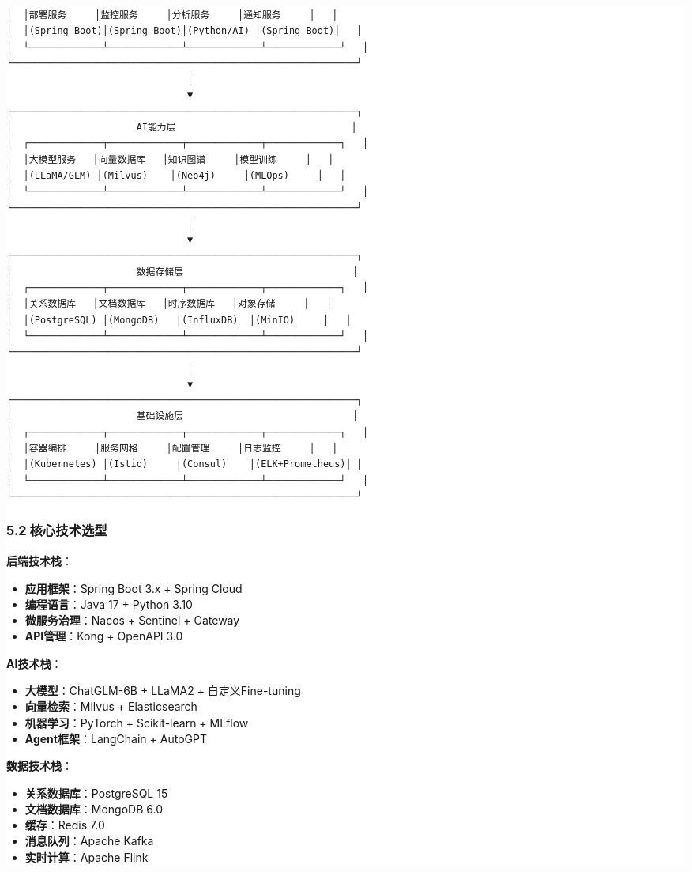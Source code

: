 ```
│  │部署服务     │监控服务     │分析服务     │通知服务     │   │
│  │(Spring Boot)│(Spring Boot)│(Python/AI) │(Spring Boot)│   │
│  └─────────────┴─────────────┴─────────────┴─────────────┘   │
└─────────────────────────────────────────────────────────────┘
                                │
                                ▼
┌─────────────────────────────────────────────────────────────┐
│                      AI能力层                               │
│  ┌─────────────┬─────────────┬─────────────┬─────────────┐   │
│  │大模型服务   │向量数据库   │知识图谱     │模型训练     │   │
│  │(LLaMA/GLM) │(Milvus)    │(Neo4j)     │(MLOps)     │   │
│  └─────────────┴─────────────┴─────────────┴─────────────┘   │
└─────────────────────────────────────────────────────────────┘
                                │
                                ▼
┌─────────────────────────────────────────────────────────────┐
│                      数据存储层                              │
│  ┌─────────────┬─────────────┬─────────────┬─────────────┐   │
│  │关系数据库   │文档数据库   │时序数据库   │对象存储     │   │
│  │(PostgreSQL) │(MongoDB)   │(InfluxDB)  │(MinIO)     │   │
│  └─────────────┴─────────────┴─────────────┴─────────────┘   │
└─────────────────────────────────────────────────────────────┘
                                │
                                ▼
┌─────────────────────────────────────────────────────────────┐
│                      基础设施层                              │
│  ┌─────────────┬─────────────┬─────────────┬─────────────┐   │
│  │容器编排     │服务网格     │配置管理     │日志监控     │   │
│  │(Kubernetes) │(Istio)     │(Consul)    │(ELK+Prometheus)│ │
│  └─────────────┴─────────────┴─────────────┴─────────────┘   │
└─────────────────────────────────────────────────────────────┘
```

### 5.2 核心技术选型

**后端技术栈**：

- **应用框架**：Spring Boot 3.x + Spring Cloud
- **编程语言**：Java 17 + Python 3.10
- **微服务治理**：Nacos + Sentinel + Gateway
- **API管理**：Kong + OpenAPI 3.0

**AI技术栈**：

- **大模型**：ChatGLM-6B + LLaMA2 + 自定义Fine-tuning
- **向量检索**：Milvus + Elasticsearch
- **机器学习**：PyTorch + Scikit-learn + MLflow
- **Agent框架**：LangChain + AutoGPT

**数据技术栈**：

- **关系数据库**：PostgreSQL 15
- **文档数据库**：MongoDB 6.0
- **缓存**：Redis 7.0
- **消息队列**：Apache Kafka
- **实时计算**：Apache Flink

